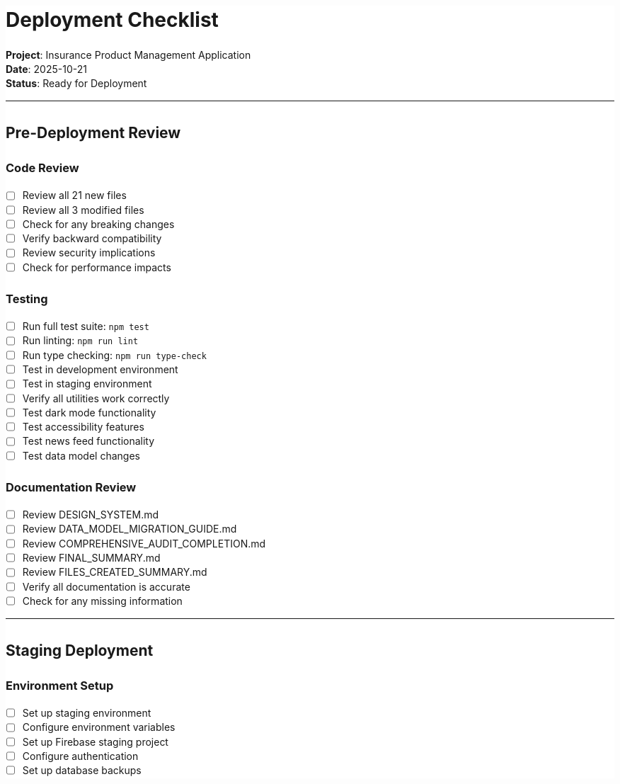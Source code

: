 # Deployment Checklist

**Project**: Insurance Product Management Application  
**Date**: 2025-10-21  
**Status**: Ready for Deployment

---

## Pre-Deployment Review

### Code Review
- [ ] Review all 21 new files
- [ ] Review all 3 modified files
- [ ] Check for any breaking changes
- [ ] Verify backward compatibility
- [ ] Review security implications
- [ ] Check for performance impacts

### Testing
- [ ] Run full test suite: `npm test`
- [ ] Run linting: `npm run lint`
- [ ] Run type checking: `npm run type-check`
- [ ] Test in development environment
- [ ] Test in staging environment
- [ ] Verify all utilities work correctly
- [ ] Test dark mode functionality
- [ ] Test accessibility features
- [ ] Test news feed functionality
- [ ] Test data model changes

### Documentation Review
- [ ] Review DESIGN_SYSTEM.md
- [ ] Review DATA_MODEL_MIGRATION_GUIDE.md
- [ ] Review COMPREHENSIVE_AUDIT_COMPLETION.md
- [ ] Review FINAL_SUMMARY.md
- [ ] Review FILES_CREATED_SUMMARY.md
- [ ] Verify all documentation is accurate
- [ ] Check for any missing information

---

## Staging Deployment

### Environment Setup
- [ ] Set up staging environment
- [ ] Configure environment variables
- [ ] Set up Firebase staging project
- [ ] Configure authentication
- [ ] Set up database backups
